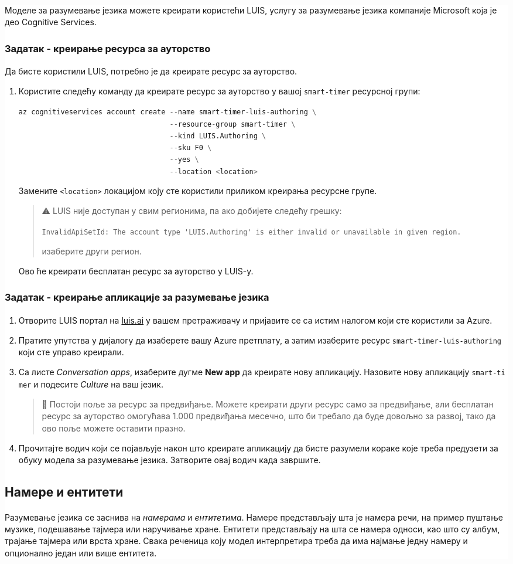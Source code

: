 Моделе за разумевање језика можете креирати користећи LUIS, услугу за разумевање језика компаније Microsoft која је део Cognitive Services.

### Задатак - креирање ресурса за ауторство

Да бисте користили LUIS, потребно је да креирате ресурс за ауторство.

1. Користите следећу команду да креирате ресурс за ауторство у вашој `smart-timer` ресурсној групи:

    ```python
    az cognitiveservices account create --name smart-timer-luis-authoring \
                                        --resource-group smart-timer \
                                        --kind LUIS.Authoring \
                                        --sku F0 \
                                        --yes \
                                        --location <location>
    ```

    Замените `<location>` локацијом коју сте користили приликом креирања ресурсне групе.

    > ⚠️ LUIS није доступан у свим регионима, па ако добијете следећу грешку:
    >
    > ```output
    > InvalidApiSetId: The account type 'LUIS.Authoring' is either invalid or unavailable in given region.
    > ```
    >
    > изаберите други регион.

    Ово ће креирати бесплатан ресурс за ауторство у LUIS-у.

### Задатак - креирање апликације за разумевање језика

1. Отворите LUIS портал на [luis.ai](https://luis.ai?WT.mc_id=academic-17441-jabenn) у вашем претраживачу и пријавите се са истим налогом који сте користили за Azure.

1. Пратите упутства у дијалогу да изаберете вашу Azure претплату, а затим изаберите ресурс `smart-timer-luis-authoring` који сте управо креирали.

1. Са листе *Conversation apps*, изаберите дугме **New app** да креирате нову апликацију. Назовите нову апликацију `smart-timer` и подесите *Culture* на ваш језик.

    > 💁 Постоји поље за ресурс за предвиђање. Можете креирати други ресурс само за предвиђање, али бесплатан ресурс за ауторство омогућава 1.000 предвиђања месечно, што би требало да буде довољно за развој, тако да ово поље можете оставити празно.

1. Прочитајте водич који се појављује након што креирате апликацију да бисте разумели кораке које треба предузети за обуку модела за разумевање језика. Затворите овај водич када завршите.

## Намере и ентитети

Разумевање језика се заснива на *намерaма* и *ентитетима*. Намере представљају шта је намера речи, на пример пуштање музике, подешавање тајмера или наручивање хране. Ентитети представљају на шта се намера односи, као што су албум, трајање тајмера или врста хране. Свака реченица коју модел интерпретира треба да има најмање једну намеру и опционално један или више ентитета.
